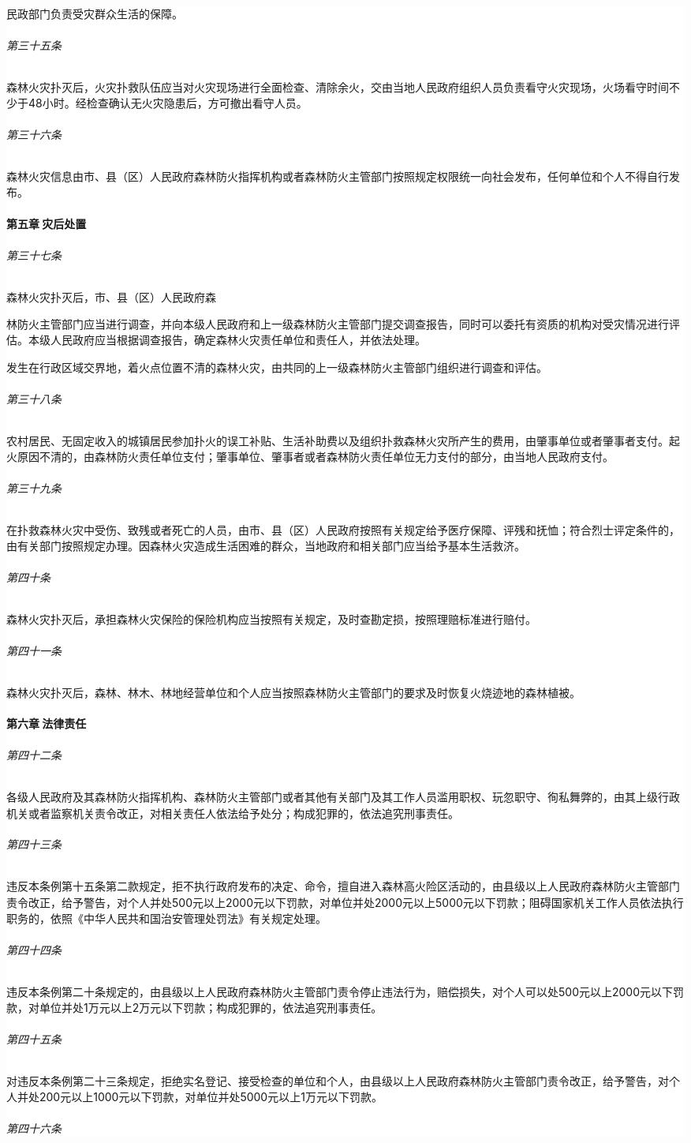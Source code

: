 民政部门负责受灾群众生活的保障。

###### 第三十五条

森林火灾扑灭后，火灾扑救队伍应当对火灾现场进行全面检查、清除余火，交由当地人民政府组织人员负责看守火灾现场，火场看守时间不少于48小时。经检查确认无火灾隐患后，方可撤出看守人员。

###### 第三十六条

森林火灾信息由市、县（区）人民政府森林防火指挥机构或者森林防火主管部门按照规定权限统一向社会发布，任何单位和个人不得自行发布。

#### 第五章 灾后处置

###### 第三十七条

森林火灾扑灭后，市、县（区）人民政府森

林防火主管部门应当进行调查，并向本级人民政府和上一级森林防火主管部门提交调查报告，同时可以委托有资质的机构对受灾情况进行评估。本级人民政府应当根据调查报告，确定森林火灾责任单位和责任人，并依法处理。

发生在行政区域交界地，着火点位置不清的森林火灾，由共同的上一级森林防火主管部门组织进行调查和评估。

###### 第三十八条

农村居民、无固定收入的城镇居民参加扑火的误工补贴、生活补助费以及组织扑救森林火灾所产生的费用，由肇事单位或者肇事者支付。起火原因不清的，由森林防火责任单位支付；肇事单位、肇事者或者森林防火责任单位无力支付的部分，由当地人民政府支付。

###### 第三十九条

在扑救森林火灾中受伤、致残或者死亡的人员，由市、县（区）人民政府按照有关规定给予医疗保障、评残和抚恤；符合烈士评定条件的，由有关部门按照规定办理。因森林火灾造成生活困难的群众，当地政府和相关部门应当给予基本生活救济。

###### 第四十条

森林火灾扑灭后，承担森林火灾保险的保险机构应当按照有关规定，及时查勘定损，按照理赔标准进行赔付。

###### 第四十一条

森林火灾扑灭后，森林、林木、林地经营单位和个人应当按照森林防火主管部门的要求及时恢复火烧迹地的森林植被。

#### 第六章 法律责任

###### 第四十二条

各级人民政府及其森林防火指挥机构、森林防火主管部门或者其他有关部门及其工作人员滥用职权、玩忽职守、徇私舞弊的，由其上级行政机关或者监察机关责令改正，对相关责任人依法给予处分；构成犯罪的，依法追究刑事责任。

###### 第四十三条

违反本条例第十五条第二款规定，拒不执行政府发布的决定、命令，擅自进入森林高火险区活动的，由县级以上人民政府森林防火主管部门责令改正，给予警告，对个人并处500元以上2000元以下罚款，对单位并处2000元以上5000元以下罚款；阻碍国家机关工作人员依法执行职务的，依照《中华人民共和国治安管理处罚法》有关规定处理。

###### 第四十四条

违反本条例第二十条规定的，由县级以上人民政府森林防火主管部门责令停止违法行为，赔偿损失，对个人可以处500元以上2000元以下罚款，对单位并处1万元以上2万元以下罚款；构成犯罪的，依法追究刑事责任。

###### 第四十五条

对违反本条例第二十三条规定，拒绝实名登记、接受检查的单位和个人，由县级以上人民政府森林防火主管部门责令改正，给予警告，对个人并处200元以上1000元以下罚款，对单位并处5000元以上1万元以下罚款。

###### 第四十六条
